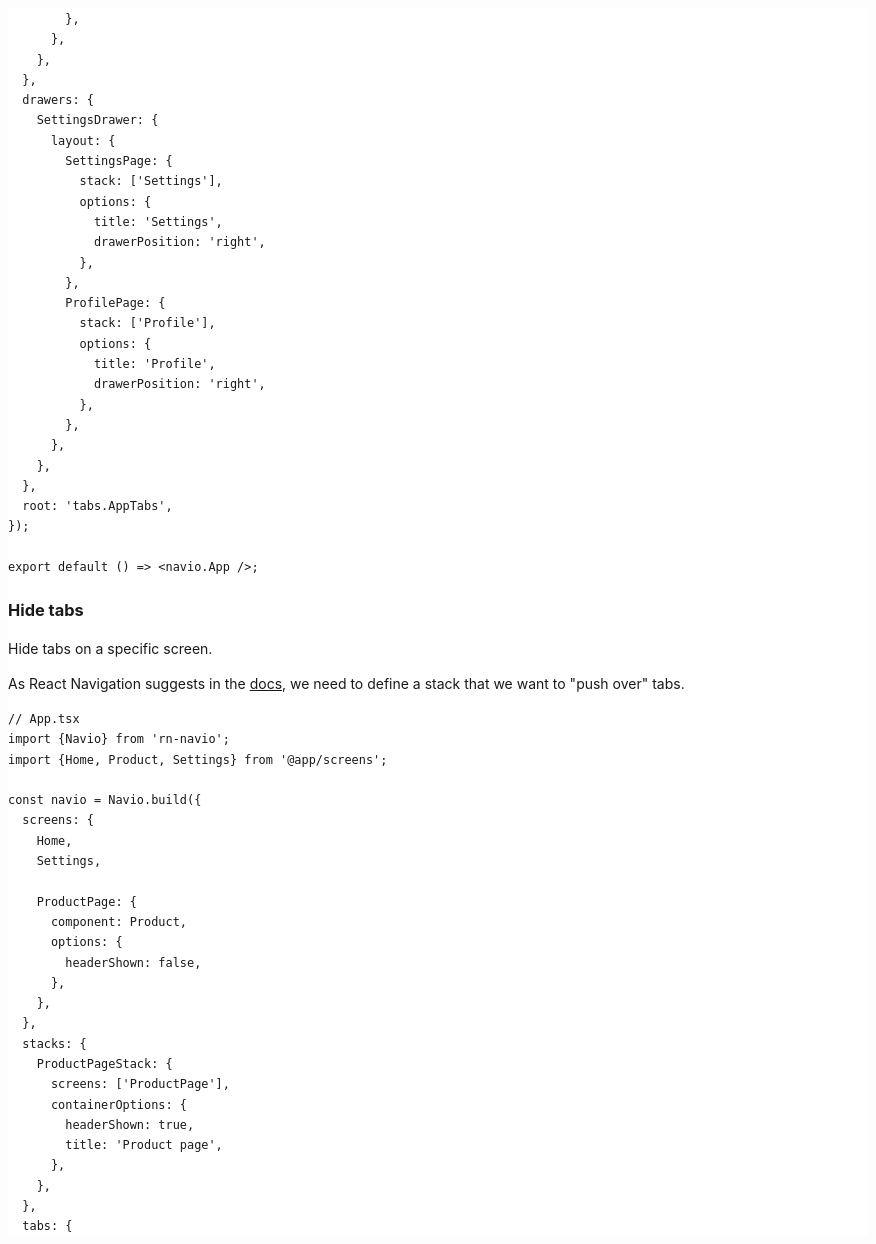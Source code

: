 ```tsx
        },
      },
    },
  },
  drawers: {
    SettingsDrawer: {
      layout: {
        SettingsPage: {
          stack: ['Settings'],
          options: {
            title: 'Settings',
            drawerPosition: 'right',
          },
        },
        ProfilePage: {
          stack: ['Profile'],
          options: {
            title: 'Profile',
            drawerPosition: 'right',
          },
        },
      },
    },
  },
  root: 'tabs.AppTabs',
});

export default () => <navio.App />;
```

### Hide tabs

Hide tabs on a specific screen.

As React Navigation suggests in the [docs](https://reactnavigation.org/docs/hiding-tabbar-in-screens/), we need to define a stack that we want to "push over" tabs.

```tsx
// App.tsx
import {Navio} from 'rn-navio';
import {Home, Product, Settings} from '@app/screens';

const navio = Navio.build({
  screens: {
    Home,
    Settings,

    ProductPage: {
      component: Product,
      options: {
        headerShown: false,
      },
    },
  },
  stacks: {
    ProductPageStack: {
      screens: ['ProductPage'],
      containerOptions: {
        headerShown: true,
        title: 'Product page',
      },
    },
  },
  tabs: {
```